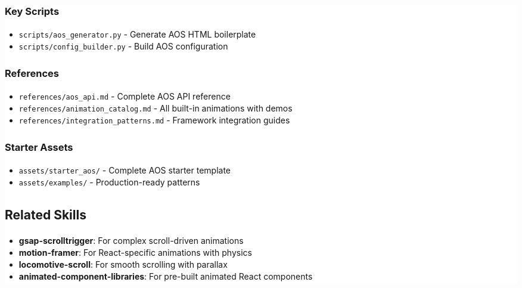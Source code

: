 ### Key Scripts
- `scripts/aos_generator.py` - Generate AOS HTML boilerplate
- `scripts/config_builder.py` - Build AOS configuration

### References
- `references/aos_api.md` - Complete AOS API reference
- `references/animation_catalog.md` - All built-in animations with demos
- `references/integration_patterns.md` - Framework integration guides

### Starter Assets
- `assets/starter_aos/` - Complete AOS starter template
- `assets/examples/` - Production-ready patterns

## Related Skills

- **gsap-scrolltrigger**: For complex scroll-driven animations
- **motion-framer**: For React-specific animations with physics
- **locomotive-scroll**: For smooth scrolling with parallax
- **animated-component-libraries**: For pre-built animated React components
